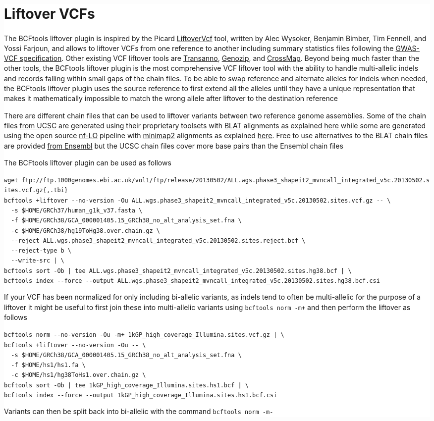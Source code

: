 Liftover VCFs
=============

The BCFtools liftover plugin is inspired by the Picard [LiftoverVcf](https://gatk.broadinstitute.org/hc/en-us/articles/360037060932-LiftoverVcf-Picard-) tool, written by Alec Wysoker, Benjamin Bimber, Tim Fennell, and Yossi Farjoun, and allows to liftover VCFs from one reference to another including summary statistics files following the [GWAS-VCF specification](https://github.com/MRCIEU/gwas-vcf-specification). Other existing VCF liftover tools are [Transanno](https://github.com/informationsea/transanno), [Genozip](https://doi.org/10.1101/2022.07.17.500374), and [CrossMap](https://doi.org/10.1093/bioinformatics/btt730). Beyond being much faster than the other tools, the BCFtools liftover plugin is the most comprehensive VCF liftover tool with the ability to handle multi-allelic indels and records falling within small gaps of the chain files. To be able to swap reference and alternate alleles for indels when needed, the BCFtools liftover plugin uses the source reference to first extend all the alleles until they have a unique representation that makes it mathematically impossible to match the wrong allele after liftover to the destination reference

There are different chain files that can be used to liftover variants between two reference genome assemblies. Some of the chain files [from UCSC](https://hgdownload.soe.ucsc.edu/downloads.html) are generated using their proprietary toolsets with [BLAT](https://en.wikipedia.org/wiki/BLAT_(bioinformatics)) alignments as explained [here](http://genomewiki.ucsc.edu/index.php/Minimal_Steps_For_LiftOver) while some are generated using the open source [nf-LO](https://github.com/evotools/nf-LO) pipeline with [minimap2](https://github.com/lh3/minimap2) alignments as explained [here](https://github.com/marbl/CHM13#liftover-resources). Free to use alternatives to the BLAT chain files are provided [from Ensembl](https://ftp.ensembl.org/pub/assembly_mapping/) but the UCSC chain files cover more base pairs than the Ensembl chain files

The BCFtools liftover plugin can be used as follows
```
wget ftp://ftp.1000genomes.ebi.ac.uk/vol1/ftp/release/20130502/ALL.wgs.phase3_shapeit2_mvncall_integrated_v5c.20130502.sites.vcf.gz{,.tbi}
bcftools +liftover --no-version -Ou ALL.wgs.phase3_shapeit2_mvncall_integrated_v5c.20130502.sites.vcf.gz -- \
  -s $HOME/GRCh37/human_g1k_v37.fasta \
  -f $HOME/GRCh38/GCA_000001405.15_GRCh38_no_alt_analysis_set.fna \
  -c $HOME/GRCh38/hg19ToHg38.over.chain.gz \
  --reject ALL.wgs.phase3_shapeit2_mvncall_integrated_v5c.20130502.sites.reject.bcf \
  --reject-type b \
  --write-src | \
bcftools sort -Ob | tee ALL.wgs.phase3_shapeit2_mvncall_integrated_v5c.20130502.sites.hg38.bcf | \
bcftools index --force --output ALL.wgs.phase3_shapeit2_mvncall_integrated_v5c.20130502.sites.hg38.bcf.csi
```

If your VCF has been normalized for only including bi-allelic variants, as indels tend to often be multi-allelic for the purpose of a liftover it might be useful to first join these into multi-allelic variants using `bcftools norm -m+` and then perform the liftover as follows
```
bcftools norm --no-version -Ou -m+ 1kGP_high_coverage_Illumina.sites.vcf.gz | \
bcftools +liftover --no-version -Ou -- \
  -s $HOME/GRCh38/GCA_000001405.15_GRCh38_no_alt_analysis_set.fna \
  -f $HOME/hs1/hs1.fa \
  -c $HOME/hs1/hg38ToHs1.over.chain.gz \
bcftools sort -Ob | tee 1kGP_high_coverage_Illumina.sites.hs1.bcf | \
bcftools index --force --output 1kGP_high_coverage_Illumina.sites.hs1.bcf.csi
```
Variants can then be split back into bi-allelic with the command `bcftools norm -m-`
